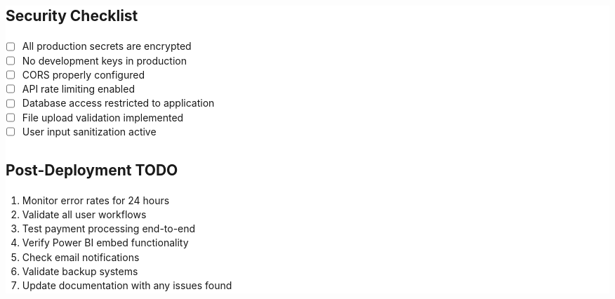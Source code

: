 ## Security Checklist

- [ ] All production secrets are encrypted
- [ ] No development keys in production
- [ ] CORS properly configured
- [ ] API rate limiting enabled
- [ ] Database access restricted to application
- [ ] File upload validation implemented
- [ ] User input sanitization active

## Post-Deployment TODO

1. Monitor error rates for 24 hours
2. Validate all user workflows
3. Test payment processing end-to-end
4. Verify Power BI embed functionality
5. Check email notifications
6. Validate backup systems
7. Update documentation with any issues found
